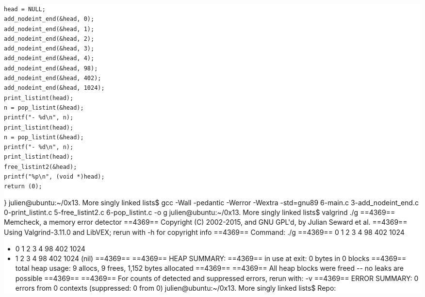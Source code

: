     head = NULL;
    add_nodeint_end(&head, 0);
    add_nodeint_end(&head, 1);
    add_nodeint_end(&head, 2);
    add_nodeint_end(&head, 3);
    add_nodeint_end(&head, 4);
    add_nodeint_end(&head, 98);
    add_nodeint_end(&head, 402);
    add_nodeint_end(&head, 1024);
    print_listint(head);
    n = pop_listint(&head);
    printf("- %d\n", n);
    print_listint(head);
    n = pop_listint(&head);
    printf("- %d\n", n);
    print_listint(head);
    free_listint2(&head);
    printf("%p\n", (void *)head);
    return (0);
}
julien@ubuntu:~/0x13. More singly linked lists$ gcc -Wall -pedantic -Werror -Wextra -std=gnu89 6-main.c 3-add_nodeint_end.c 0-print_listint.c 5-free_listint2.c 6-pop_listint.c -o g
julien@ubuntu:~/0x13. More singly linked lists$ valgrind ./g 
==4369== Memcheck, a memory error detector
==4369== Copyright (C) 2002-2015, and GNU GPL'd, by Julian Seward et al.
==4369== Using Valgrind-3.11.0 and LibVEX; rerun with -h for copyright info
==4369== Command: ./g
==4369== 
0
1
2
3
4
98
402
1024
- 0
1
2
3
4
98
402
1024
- 1
2
3
4
98
402
1024
(nil)
==4369== 
==4369== HEAP SUMMARY:
==4369==     in use at exit: 0 bytes in 0 blocks
==4369==   total heap usage: 9 allocs, 9 frees, 1,152 bytes allocated
==4369== 
==4369== All heap blocks were freed -- no leaks are possible
==4369== 
==4369== For counts of detected and suppressed errors, rerun with: -v
==4369== ERROR SUMMARY: 0 errors from 0 contexts (suppressed: 0 from 0)
julien@ubuntu:~/0x13. More singly linked lists$ 
Repo:
